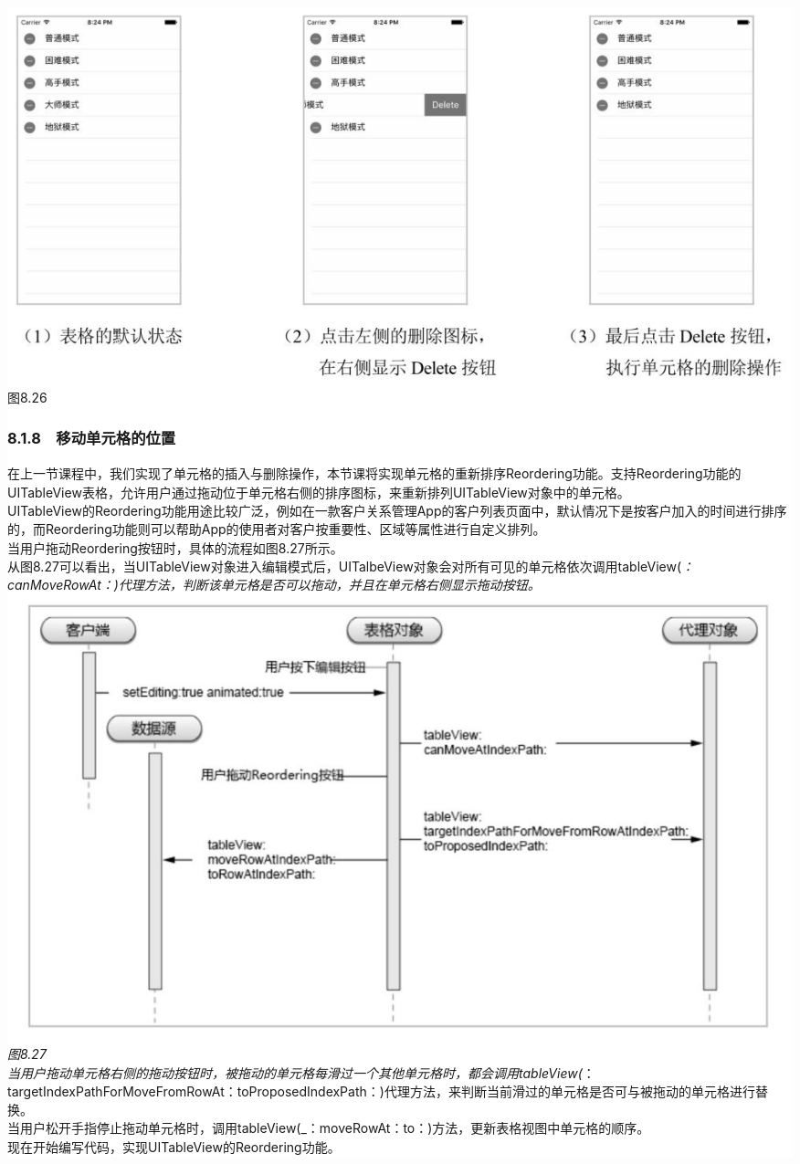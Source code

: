 ![](snapshot/08_26.jpg)  
图8.26  
### 8.1.8　移动单元格的位置  
在上一节课程中，我们实现了单元格的插入与删除操作，本节课将实现单元格的重新排序Reordering功能。支持Reordering功能的UITableView表格，允许用户通过拖动位于单元格右侧的排序图标，来重新排列UITableView对象中的单元格。  
UITableView的Reordering功能用途比较广泛，例如在一款客户关系管理App的客户列表页面中，默认情况下是按客户加入的时间进行排序的，而Reordering功能则可以帮助App的使用者对客户按重要性、区域等属性进行自定义排列。  
当用户拖动Reordering按钮时，具体的流程如图8.27所示。  
从图8.27可以看出，当UITableView对象进入编辑模式后，UITalbeView对象会对所有可见的单元格依次调用tableView(_：canMoveRowAt：)代理方法，判断该单元格是否可以拖动，并且在单元格右侧显示拖动按钮。  
![](snapshot/08_27.jpg)  
图8.27  
当用户拖动单元格右侧的拖动按钮时，被拖动的单元格每滑过一个其他单元格时，都会调用tableView(_：targetIndexPathForMoveFromRowAt：toProposedIndexPath：)代理方法，来判断当前滑过的单元格是否可与被拖动的单元格进行替换。  
当用户松开手指停止拖动单元格时，调用tableView(_：moveRowAt：to：)方法，更新表格视图中单元格的顺序。  
现在开始编写代码，实现UITableView的Reordering功能。  
